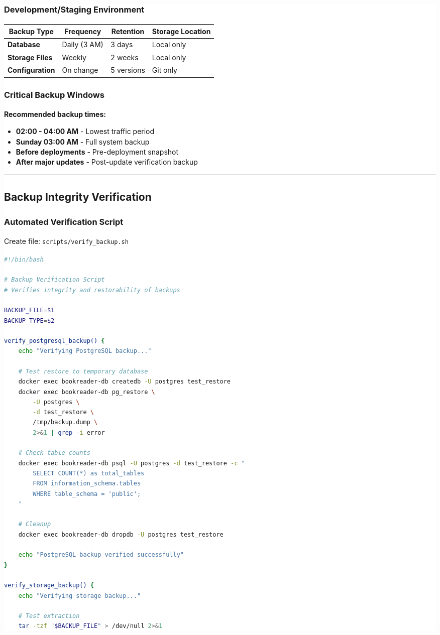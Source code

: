 ### Development/Staging Environment

| Backup Type | Frequency | Retention | Storage Location |
|-------------|-----------|-----------|------------------|
| **Database** | Daily (3 AM) | 3 days | Local only |
| **Storage Files** | Weekly | 2 weeks | Local only |
| **Configuration** | On change | 5 versions | Git only |

### Critical Backup Windows

**Recommended backup times:**
- **02:00 - 04:00 AM** - Lowest traffic period
- **Sunday 03:00 AM** - Full system backup
- **Before deployments** - Pre-deployment snapshot
- **After major updates** - Post-update verification backup

---

## Backup Integrity Verification

### Automated Verification Script

Create file: `scripts/verify_backup.sh`

```bash
#!/bin/bash

# Backup Verification Script
# Verifies integrity and restorability of backups

BACKUP_FILE=$1
BACKUP_TYPE=$2

verify_postgresql_backup() {
    echo "Verifying PostgreSQL backup..."

    # Test restore to temporary database
    docker exec bookreader-db createdb -U postgres test_restore
    docker exec bookreader-db pg_restore \
        -U postgres \
        -d test_restore \
        /tmp/backup.dump \
        2>&1 | grep -i error

    # Check table counts
    docker exec bookreader-db psql -U postgres -d test_restore -c "
        SELECT COUNT(*) as total_tables
        FROM information_schema.tables
        WHERE table_schema = 'public';
    "

    # Cleanup
    docker exec bookreader-db dropdb -U postgres test_restore

    echo "PostgreSQL backup verified successfully"
}

verify_storage_backup() {
    echo "Verifying storage backup..."

    # Test extraction
    tar -tzf "$BACKUP_FILE" > /dev/null 2>&1
```